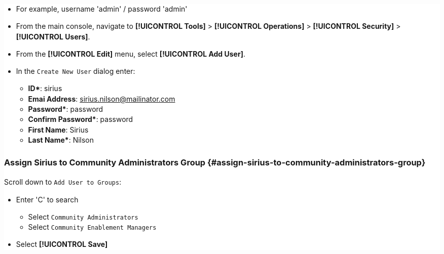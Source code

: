   * For example, username 'admin' / password 'admin'

* From the main console, navigate to **[!UICONTROL Tools]** > **[!UICONTROL Operations]** > **[!UICONTROL Security]** > **[!UICONTROL Users]**.
* From the **[!UICONTROL Edit]** menu, select **[!UICONTROL Add User]**.

* In the `Create New User` dialog enter:

  * **ID&ast;**: sirius
  * **Emai Address**: sirius.nilson@mailinator.com
  * **Password&ast;**: password
  * **Confirm Password&ast;**: password
  * **First Name**: Sirius
  * **Last Name&ast;**: Nilson

### Assign Sirius to Community Administrators Group {#assign-sirius-to-community-administrators-group}

Scroll down to `Add User to Groups`:

* Enter 'C' to search

  * Select `Community Administrators`
  * Select `Community Enablement Managers`

* Select **[!UICONTROL Save]**
